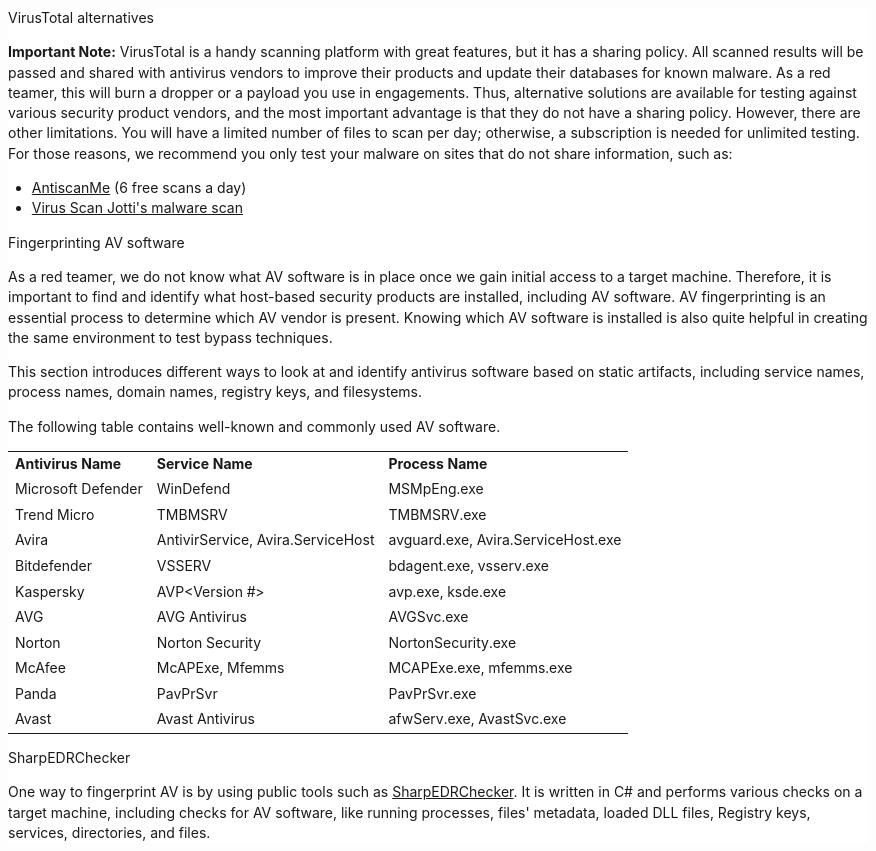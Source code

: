 
VirusTotal alternatives  

**Important Note:** VirusTotal is a handy scanning platform with great features, but it has a sharing policy. All scanned results will be passed and shared with antivirus vendors to improve their products and update their databases for known malware. As a red teamer, this will burn a dropper or a payload you use in engagements. Thus, alternative solutions are available for testing against various security product vendors, and the most important advantage is that they do not have a sharing policy. However, there are other limitations. You will have a limited number of files to scan per day; otherwise, a subscription is needed for unlimited testing. For those reasons, we recommend you only test your malware on sites that do not share information, such as:

- [AntiscanMe](https://antiscan.me/) (6 free scans a day)
- [Virus Scan Jotti's malware scan](https://virusscan.jotti.org/)  
      
    

Fingerprinting AV software  

As a red teamer, we do not know what AV software is in place once we gain initial access to a target machine. Therefore, it is important to find and identify what host-based security products are installed, including AV software. AV fingerprinting is an essential process to determine which AV vendor is present. Knowing which AV software is installed is also quite helpful in creating the same environment to test bypass techniques.    

This section introduces different ways to look at and identify antivirus software based on static artifacts, including service names, process names, domain names, registry keys, and filesystems.

The following table contains well-known and commonly used AV software.

|   |   |   |
|---|---|---|
|**Antivirus Name**|**Service Name**|**Process Name**|
|Microsoft Defender|WinDefend|MSMpEng.exe|
|Trend Micro|TMBMSRV|TMBMSRV.exe|
|Avira|AntivirService, Avira.ServiceHost|avguard.exe, Avira.ServiceHost.exe|
|Bitdefender|VSSERV|bdagent.exe, vsserv.exe|
|Kaspersky|AVP<Version #>|avp.exe, ksde.exe|
|AVG|AVG Antivirus|AVGSvc.exe|
|Norton|Norton Security|NortonSecurity.exe|
|McAfee|McAPExe, Mfemms|MCAPExe.exe, mfemms.exe|
|Panda|PavPrSvr|PavPrSvr.exe|
|Avast|Avast Antivirus|afwServ.exe, AvastSvc.exe|

SharpEDRChecker

One way to fingerprint AV is by using public tools such as [SharpEDRChecker](https://github.com/PwnDexter/SharpEDRChecker). It is written in C# and performs various checks on a target machine, including checks for AV software, like running processes, files' metadata, loaded DLL files, Registry keys, services, directories, and files.
